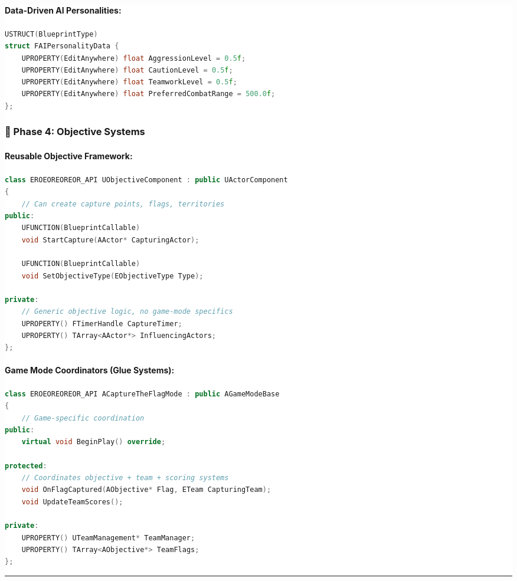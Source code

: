#### **Data-Driven AI Personalities**:
```cpp
USTRUCT(BlueprintType)
struct FAIPersonalityData {
    UPROPERTY(EditAnywhere) float AggressionLevel = 0.5f;
    UPROPERTY(EditAnywhere) float CautionLevel = 0.5f;
    UPROPERTY(EditAnywhere) float TeamworkLevel = 0.5f;
    UPROPERTY(EditAnywhere) float PreferredCombatRange = 500.0f;
};
```

### 🏴 Phase 4: Objective Systems

#### **Reusable Objective Framework**:
```cpp
class EROEOREOREOR_API UObjectiveComponent : public UActorComponent  
{
    // Can create capture points, flags, territories
public:
    UFUNCTION(BlueprintCallable)
    void StartCapture(AActor* CapturingActor);
    
    UFUNCTION(BlueprintCallable)
    void SetObjectiveType(EObjectiveType Type);
    
private:
    // Generic objective logic, no game-mode specifics
    UPROPERTY() FTimerHandle CaptureTimer;
    UPROPERTY() TArray<AActor*> InfluencingActors;
};
```

#### **Game Mode Coordinators (Glue Systems)**:
```cpp
class EROEOREOREOR_API ACaptureTheFlagMode : public AGameModeBase
{
    // Game-specific coordination
public:
    virtual void BeginPlay() override;
    
protected:
    // Coordinates objective + team + scoring systems
    void OnFlagCaptured(AObjective* Flag, ETeam CapturingTeam);
    void UpdateTeamScores();
    
private:
    UPROPERTY() UTeamManagement* TeamManager;
    UPROPERTY() TArray<AObjective*> TeamFlags;
};
```

---
